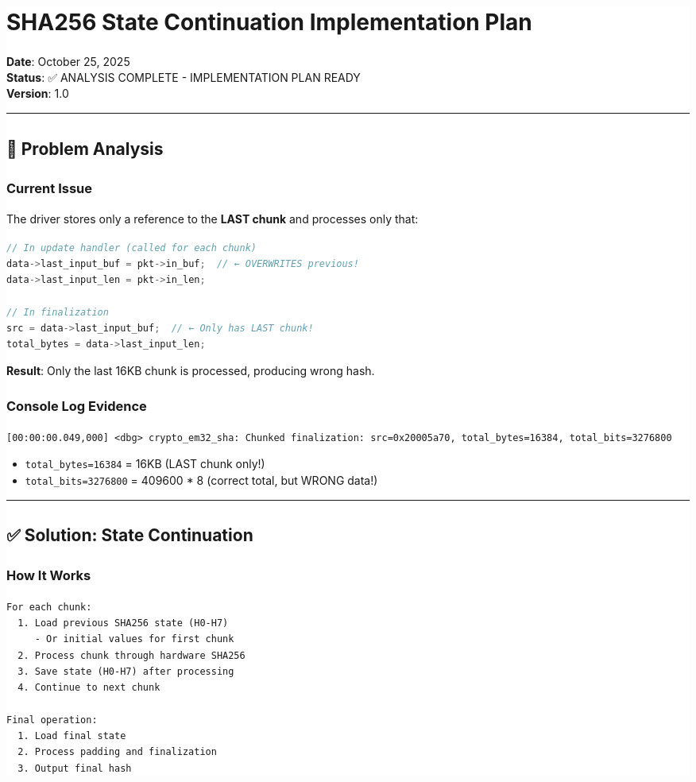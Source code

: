 # SHA256 State Continuation Implementation Plan

**Date**: October 25, 2025  
**Status**: ✅ ANALYSIS COMPLETE - IMPLEMENTATION PLAN READY  
**Version**: 1.0

---

## 🎯 Problem Analysis

### Current Issue

The driver stores only a reference to the **LAST chunk** and processes only that:

```c
// In update handler (called for each chunk)
data->last_input_buf = pkt->in_buf;  // ← OVERWRITES previous!
data->last_input_len = pkt->in_len;

// In finalization
src = data->last_input_buf;  // ← Only has LAST chunk!
total_bytes = data->last_input_len;
```

**Result**: Only the last 16KB chunk is processed, producing wrong hash.

### Console Log Evidence

```
[00:00:00.049,000] <dbg> crypto_em32_sha: Chunked finalization: src=0x20005a70, total_bytes=16384, total_bits=3276800
```

- `total_bytes=16384` = 16KB (LAST chunk only!)
- `total_bits=3276800` = 409600 * 8 (correct total, but WRONG data!)

---

## ✅ Solution: State Continuation

### How It Works

```
For each chunk:
  1. Load previous SHA256 state (H0-H7)
     - Or initial values for first chunk
  2. Process chunk through hardware SHA256
  3. Save state (H0-H7) after processing
  4. Continue to next chunk

Final operation:
  1. Load final state
  2. Process padding and finalization
  3. Output final hash
```
